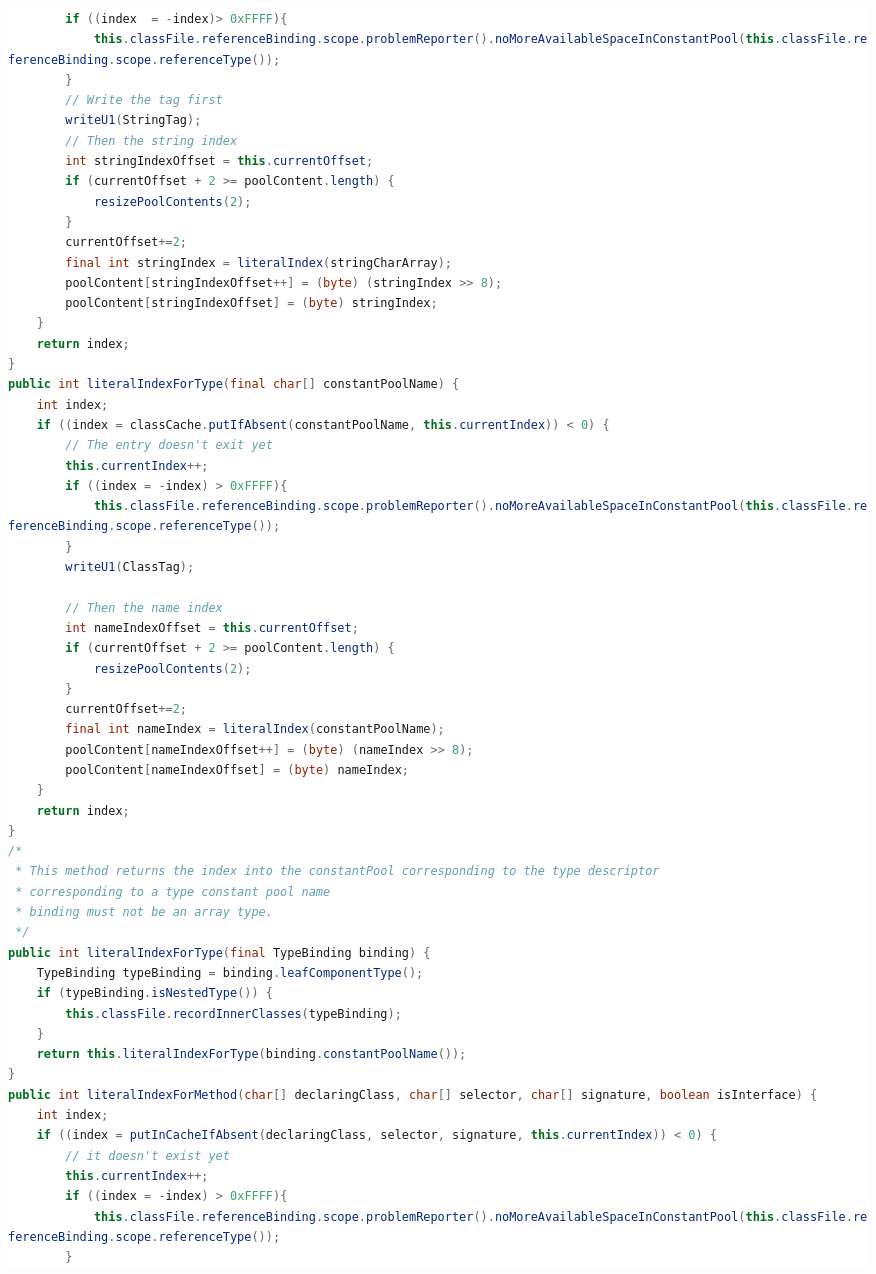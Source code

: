 ```java
		if ((index  = -index)> 0xFFFF){
			this.classFile.referenceBinding.scope.problemReporter().noMoreAvailableSpaceInConstantPool(this.classFile.referenceBinding.scope.referenceType());
		}
		// Write the tag first
		writeU1(StringTag);
		// Then the string index
		int stringIndexOffset = this.currentOffset;
		if (currentOffset + 2 >= poolContent.length) {
			resizePoolContents(2);
		}
		currentOffset+=2;
		final int stringIndex = literalIndex(stringCharArray);
		poolContent[stringIndexOffset++] = (byte) (stringIndex >> 8);
		poolContent[stringIndexOffset] = (byte) stringIndex;
	}
	return index;
}
public int literalIndexForType(final char[] constantPoolName) {
	int index;
	if ((index = classCache.putIfAbsent(constantPoolName, this.currentIndex)) < 0) {
		// The entry doesn't exit yet
		this.currentIndex++;
		if ((index = -index) > 0xFFFF){
			this.classFile.referenceBinding.scope.problemReporter().noMoreAvailableSpaceInConstantPool(this.classFile.referenceBinding.scope.referenceType());
		}
		writeU1(ClassTag);

		// Then the name index
		int nameIndexOffset = this.currentOffset;
		if (currentOffset + 2 >= poolContent.length) {
			resizePoolContents(2);
		}
		currentOffset+=2;
		final int nameIndex = literalIndex(constantPoolName);
		poolContent[nameIndexOffset++] = (byte) (nameIndex >> 8);
		poolContent[nameIndexOffset] = (byte) nameIndex;
	}
	return index;
}
/*
 * This method returns the index into the constantPool corresponding to the type descriptor 
 * corresponding to a type constant pool name
 * binding must not be an array type.
 */
public int literalIndexForType(final TypeBinding binding) {
	TypeBinding typeBinding = binding.leafComponentType();
	if (typeBinding.isNestedType()) {
		this.classFile.recordInnerClasses(typeBinding);
	}
	return this.literalIndexForType(binding.constantPoolName());
}
public int literalIndexForMethod(char[] declaringClass, char[] selector, char[] signature, boolean isInterface) {
	int index;
	if ((index = putInCacheIfAbsent(declaringClass, selector, signature, this.currentIndex)) < 0) {
		// it doesn't exist yet
		this.currentIndex++;
		if ((index = -index) > 0xFFFF){
			this.classFile.referenceBinding.scope.problemReporter().noMoreAvailableSpaceInConstantPool(this.classFile.referenceBinding.scope.referenceType());
		}
```